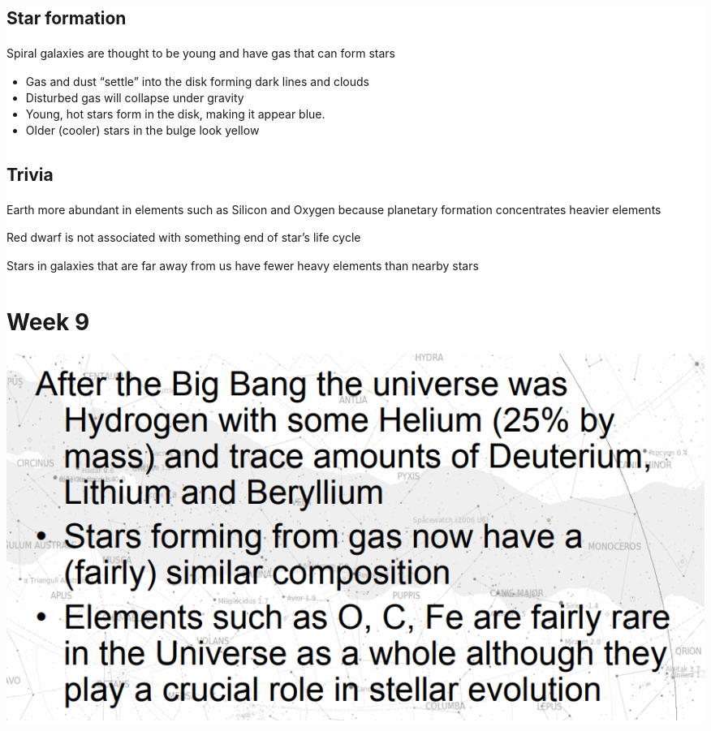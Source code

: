 ## Star formation

Spiral galaxies are thought to be young and have gas that can form stars

-   Gas and dust “settle” into the disk forming dark lines and clouds
-   Disturbed gas will collapse under gravity
-   Young, hot stars form in the disk, making it appear blue.
-   Older (cooler) stars in the bulge look yellow

## Trivia

Earth more abundant in elements such as Silicon and Oxygen because planetary formation concentrates heavier elements

Red dwarf is not associated with something end of star’s life cycle

Stars in galaxies that are far away from us have fewer heavy elements than nearby stars

# Week 9

![](media/eed87cfccae7ec14121e8bff14950e72.png)
